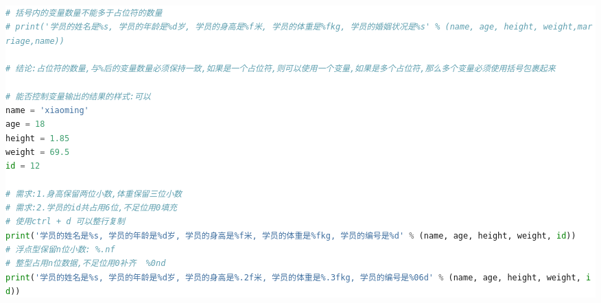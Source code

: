 ```python
# 括号内的变量数量不能多于占位符的数量
# print('学员的姓名是%s, 学员的年龄是%d岁, 学员的身高是%f米, 学员的体重是%fkg, 学员的婚姻状况是%s' % (name, age, height, weight,marriage,name))

# 结论:占位符的数量,与%后的变量数量必须保持一致,如果是一个占位符,则可以使用一个变量,如果是多个占位符,那么多个变量必须使用括号包裹起来

# 能否控制变量输出的结果的样式:可以
name = 'xiaoming'
age = 18
height = 1.85
weight = 69.5
id = 12

# 需求:1.身高保留两位小数,体重保留三位小数
# 需求:2.学员的id共占用6位,不足位用0填充
# 使用ctrl + d 可以整行复制
print('学员的姓名是%s, 学员的年龄是%d岁, 学员的身高是%f米, 学员的体重是%fkg, 学员的编号是%d' % (name, age, height, weight, id))
# 浮点型保留n位小数: %.nf
# 整型占用n位数据,不足位用0补齐  %0nd
print('学员的姓名是%s, 学员的年龄是%d岁, 学员的身高是%.2f米, 学员的体重是%.3fkg, 学员的编号是%06d' % (name, age, height, weight, id))
```

